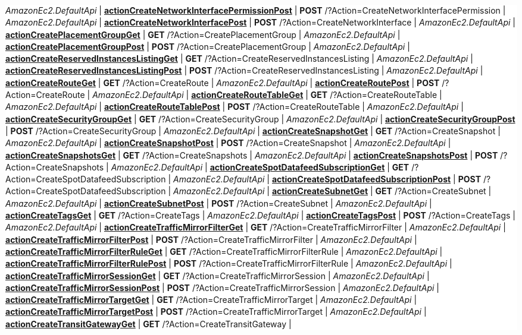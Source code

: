 *AmazonEc2.DefaultApi* | [**actionCreateNetworkInterfacePermissionPost**](docs/DefaultApi.md#actionCreateNetworkInterfacePermissionPost) | **POST** /?Action&#x3D;CreateNetworkInterfacePermission | 
*AmazonEc2.DefaultApi* | [**actionCreateNetworkInterfacePost**](docs/DefaultApi.md#actionCreateNetworkInterfacePost) | **POST** /?Action&#x3D;CreateNetworkInterface | 
*AmazonEc2.DefaultApi* | [**actionCreatePlacementGroupGet**](docs/DefaultApi.md#actionCreatePlacementGroupGet) | **GET** /?Action&#x3D;CreatePlacementGroup | 
*AmazonEc2.DefaultApi* | [**actionCreatePlacementGroupPost**](docs/DefaultApi.md#actionCreatePlacementGroupPost) | **POST** /?Action&#x3D;CreatePlacementGroup | 
*AmazonEc2.DefaultApi* | [**actionCreateReservedInstancesListingGet**](docs/DefaultApi.md#actionCreateReservedInstancesListingGet) | **GET** /?Action&#x3D;CreateReservedInstancesListing | 
*AmazonEc2.DefaultApi* | [**actionCreateReservedInstancesListingPost**](docs/DefaultApi.md#actionCreateReservedInstancesListingPost) | **POST** /?Action&#x3D;CreateReservedInstancesListing | 
*AmazonEc2.DefaultApi* | [**actionCreateRouteGet**](docs/DefaultApi.md#actionCreateRouteGet) | **GET** /?Action&#x3D;CreateRoute | 
*AmazonEc2.DefaultApi* | [**actionCreateRoutePost**](docs/DefaultApi.md#actionCreateRoutePost) | **POST** /?Action&#x3D;CreateRoute | 
*AmazonEc2.DefaultApi* | [**actionCreateRouteTableGet**](docs/DefaultApi.md#actionCreateRouteTableGet) | **GET** /?Action&#x3D;CreateRouteTable | 
*AmazonEc2.DefaultApi* | [**actionCreateRouteTablePost**](docs/DefaultApi.md#actionCreateRouteTablePost) | **POST** /?Action&#x3D;CreateRouteTable | 
*AmazonEc2.DefaultApi* | [**actionCreateSecurityGroupGet**](docs/DefaultApi.md#actionCreateSecurityGroupGet) | **GET** /?Action&#x3D;CreateSecurityGroup | 
*AmazonEc2.DefaultApi* | [**actionCreateSecurityGroupPost**](docs/DefaultApi.md#actionCreateSecurityGroupPost) | **POST** /?Action&#x3D;CreateSecurityGroup | 
*AmazonEc2.DefaultApi* | [**actionCreateSnapshotGet**](docs/DefaultApi.md#actionCreateSnapshotGet) | **GET** /?Action&#x3D;CreateSnapshot | 
*AmazonEc2.DefaultApi* | [**actionCreateSnapshotPost**](docs/DefaultApi.md#actionCreateSnapshotPost) | **POST** /?Action&#x3D;CreateSnapshot | 
*AmazonEc2.DefaultApi* | [**actionCreateSnapshotsGet**](docs/DefaultApi.md#actionCreateSnapshotsGet) | **GET** /?Action&#x3D;CreateSnapshots | 
*AmazonEc2.DefaultApi* | [**actionCreateSnapshotsPost**](docs/DefaultApi.md#actionCreateSnapshotsPost) | **POST** /?Action&#x3D;CreateSnapshots | 
*AmazonEc2.DefaultApi* | [**actionCreateSpotDatafeedSubscriptionGet**](docs/DefaultApi.md#actionCreateSpotDatafeedSubscriptionGet) | **GET** /?Action&#x3D;CreateSpotDatafeedSubscription | 
*AmazonEc2.DefaultApi* | [**actionCreateSpotDatafeedSubscriptionPost**](docs/DefaultApi.md#actionCreateSpotDatafeedSubscriptionPost) | **POST** /?Action&#x3D;CreateSpotDatafeedSubscription | 
*AmazonEc2.DefaultApi* | [**actionCreateSubnetGet**](docs/DefaultApi.md#actionCreateSubnetGet) | **GET** /?Action&#x3D;CreateSubnet | 
*AmazonEc2.DefaultApi* | [**actionCreateSubnetPost**](docs/DefaultApi.md#actionCreateSubnetPost) | **POST** /?Action&#x3D;CreateSubnet | 
*AmazonEc2.DefaultApi* | [**actionCreateTagsGet**](docs/DefaultApi.md#actionCreateTagsGet) | **GET** /?Action&#x3D;CreateTags | 
*AmazonEc2.DefaultApi* | [**actionCreateTagsPost**](docs/DefaultApi.md#actionCreateTagsPost) | **POST** /?Action&#x3D;CreateTags | 
*AmazonEc2.DefaultApi* | [**actionCreateTrafficMirrorFilterGet**](docs/DefaultApi.md#actionCreateTrafficMirrorFilterGet) | **GET** /?Action&#x3D;CreateTrafficMirrorFilter | 
*AmazonEc2.DefaultApi* | [**actionCreateTrafficMirrorFilterPost**](docs/DefaultApi.md#actionCreateTrafficMirrorFilterPost) | **POST** /?Action&#x3D;CreateTrafficMirrorFilter | 
*AmazonEc2.DefaultApi* | [**actionCreateTrafficMirrorFilterRuleGet**](docs/DefaultApi.md#actionCreateTrafficMirrorFilterRuleGet) | **GET** /?Action&#x3D;CreateTrafficMirrorFilterRule | 
*AmazonEc2.DefaultApi* | [**actionCreateTrafficMirrorFilterRulePost**](docs/DefaultApi.md#actionCreateTrafficMirrorFilterRulePost) | **POST** /?Action&#x3D;CreateTrafficMirrorFilterRule | 
*AmazonEc2.DefaultApi* | [**actionCreateTrafficMirrorSessionGet**](docs/DefaultApi.md#actionCreateTrafficMirrorSessionGet) | **GET** /?Action&#x3D;CreateTrafficMirrorSession | 
*AmazonEc2.DefaultApi* | [**actionCreateTrafficMirrorSessionPost**](docs/DefaultApi.md#actionCreateTrafficMirrorSessionPost) | **POST** /?Action&#x3D;CreateTrafficMirrorSession | 
*AmazonEc2.DefaultApi* | [**actionCreateTrafficMirrorTargetGet**](docs/DefaultApi.md#actionCreateTrafficMirrorTargetGet) | **GET** /?Action&#x3D;CreateTrafficMirrorTarget | 
*AmazonEc2.DefaultApi* | [**actionCreateTrafficMirrorTargetPost**](docs/DefaultApi.md#actionCreateTrafficMirrorTargetPost) | **POST** /?Action&#x3D;CreateTrafficMirrorTarget | 
*AmazonEc2.DefaultApi* | [**actionCreateTransitGatewayGet**](docs/DefaultApi.md#actionCreateTransitGatewayGet) | **GET** /?Action&#x3D;CreateTransitGateway | 